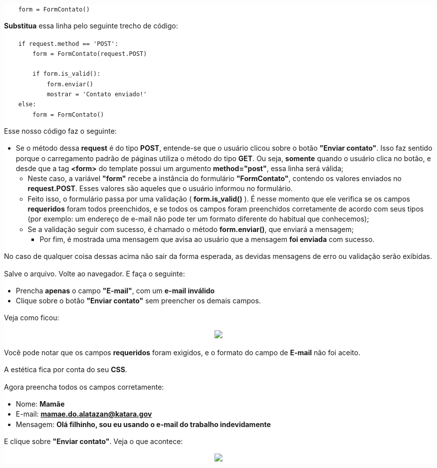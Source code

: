         form = FormContato()
    

**Substitua** essa linha pelo seguinte trecho de código:

        if request.method == 'POST':
            form = FormContato(request.POST)
            
            if form.is_valid():
                form.enviar()
                mostrar = 'Contato enviado!'
        else:
            form = FormContato()

Esse nosso código faz o seguinte:

* Se o método dessa **request** é do tipo **POST**, entende-se que o usuário clicou sobre o botão **"Enviar contato"**. Isso faz sentido porque o carregamento padrão de páginas utiliza o método do tipo **GET**. Ou seja, **somente** quando o usuário clica no botão, e desde que a tag **&lt;form&gt;** do template possui um argumento **method="post"**, essa linha será válida;
  * Neste caso, a variável **"form"** recebe a instância do formulário **"FormContato"**, contendo os valores enviados no **request.POST**. Esses valores são aqueles que o usuário informou no formulário.
  * Feito isso, o formulário passa por uma validação ( **form.is\_valid()** ). É nesse momento que ele verifica se os campos **requeridos** foram todos preenchidos, e se todos os campos foram preenchidos corretamente de acordo com seus tipos (por exemplo: um endereço de e-mail não pode ter um formato diferente do habitual que conhecemos);
  * Se a validação seguir com sucesso, é chamado o método **form.enviar()**, que enviará a mensagem;
    - Por fim, é mostrada uma mensagem que avisa ao usuário que a mensagem **foi enviada** com sucesso.

No caso de qualquer coisa dessas acima não sair da forma esperada, as devidas mensagens de erro ou validação serão exibidas.

Salve o arquivo. Volte ao navegador. E faça o seguinte:

* Prencha **apenas** o campo **"E-mail"**, com um **e-mail inválido**
* Clique sobre o botão **"Enviar contato"** sem preencher os demais campos.

Veja como ficou:

<p align="center">
<img src="http://www.aprendendodjango.com/gallery/contato-formulario-com-validacao/file/"/>
</p>

Você pode notar que os campos **requeridos** foram exigidos, e o formato do campo de **E-mail** não foi aceito.

A estética fica por conta do seu **CSS**.

Agora preencha todos os campos corretamente:

* Nome: **Mamãe**
* E-mail: **mamae.do.alatazan@katara.gov**
* Mensagem: **Olá filhinho, sou eu usando o e-mail do trabalho indevidamente**

E clique sobre **"Enviar contato"**. Veja o que acontece:

<p align="center">
<img src="http://www.aprendendodjango.com/gallery/contato-metodo-enviar-nao-existe/file/"/>
</p>
